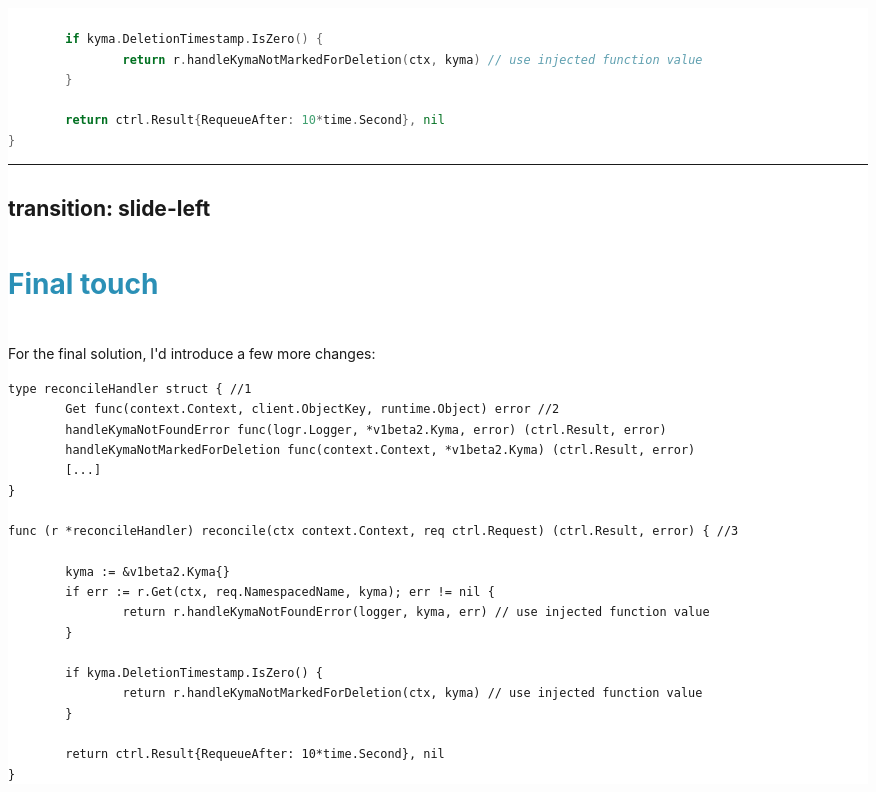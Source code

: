 ```go

        if kyma.DeletionTimestamp.IsZero() {
                return r.handleKymaNotMarkedForDeletion(ctx, kyma) // use injected function value
        }

        return ctrl.Result{RequeueAfter: 10*time.Second}, nil
}
```

<style>
h1 {
  background-color: #2B90B6;
  background-size: 100%;
  -webkit-background-clip: text;
  -moz-background-clip: text;
  -webkit-text-fill-color: transparent;
  -moz-text-fill-color: transparent;
}
ul {
  font-size: 1rem;
}
.personal {
  color: #2B90B6;
  font-weight:500;
}
</style>

---
transition: slide-left
---

# Final touch
<br/>
For the final solution, I'd introduce a few more changes:

```go{1,2,8}
type reconcileHandler struct { //1
        Get func(context.Context, client.ObjectKey, runtime.Object) error //2
        handleKymaNotFoundError func(logr.Logger, *v1beta2.Kyma, error) (ctrl.Result, error)
        handleKymaNotMarkedForDeletion func(context.Context, *v1beta2.Kyma) (ctrl.Result, error)
        [...]
}

func (r *reconcileHandler) reconcile(ctx context.Context, req ctrl.Request) (ctrl.Result, error) { //3

        kyma := &v1beta2.Kyma{}
        if err := r.Get(ctx, req.NamespacedName, kyma); err != nil {
                return r.handleKymaNotFoundError(logger, kyma, err) // use injected function value
        }

        if kyma.DeletionTimestamp.IsZero() {
                return r.handleKymaNotMarkedForDeletion(ctx, kyma) // use injected function value
        }

        return ctrl.Result{RequeueAfter: 10*time.Second}, nil
}
```
